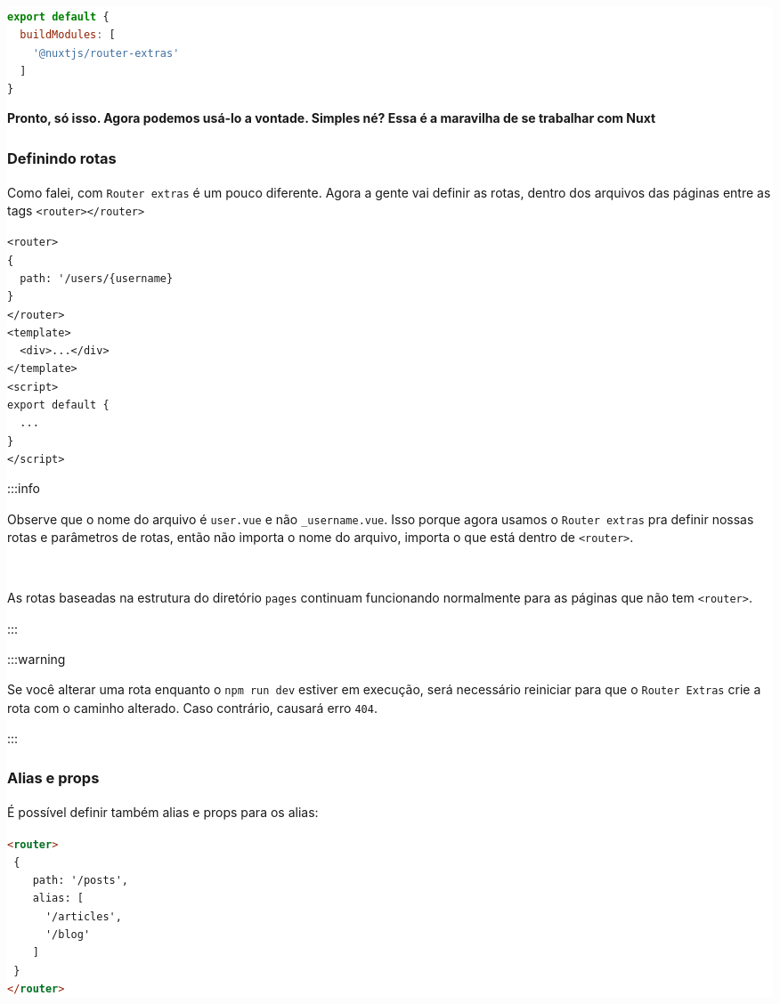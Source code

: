 ```javascript [nuxt.config.js]
export default {
  buildModules: [
    '@nuxtjs/router-extras'
  ]
}
```

**Pronto, só isso. Agora podemos usá-lo a vontade. Simples né? Essa é a maravilha de se trabalhar com Nuxt**

### Definindo rotas

Como falei, com `Router extras` é um pouco diferente. Agora a gente vai definir as rotas, dentro dos arquivos das páginas entre as tags `<router></router>`

```vue [/pages/users/user.vue]
<router>
{
  path: '/users/{username}
}
</router>
<template>
  <div>...</div>
</template>
<script>
export default {
  ...
}
</script>
```

:::info

Observe que o nome do arquivo é `user.vue` e não `_username.vue`. Isso porque agora usamos o `Router extras` pra definir nossas rotas e parâmetros de rotas, então não importa o nome do arquivo, importa o que está dentro de `<router>`.

<br />

As rotas baseadas na estrutura do diretório `pages` continuam funcionando normalmente para as páginas que não tem `<router>`.

:::

:::warning

Se você alterar uma rota enquanto o `npm run dev` estiver em execução, será necessário reiniciar para que o `Router Extras` crie a rota com o caminho alterado. Caso contrário, causará erro `404`.

:::

### Alias e props

É possível definir também alias e props para os alias:

```html
<router>
 {
    path: '/posts',
    alias: [
      '/articles',
      '/blog'
    ]
 }
</router>
```
